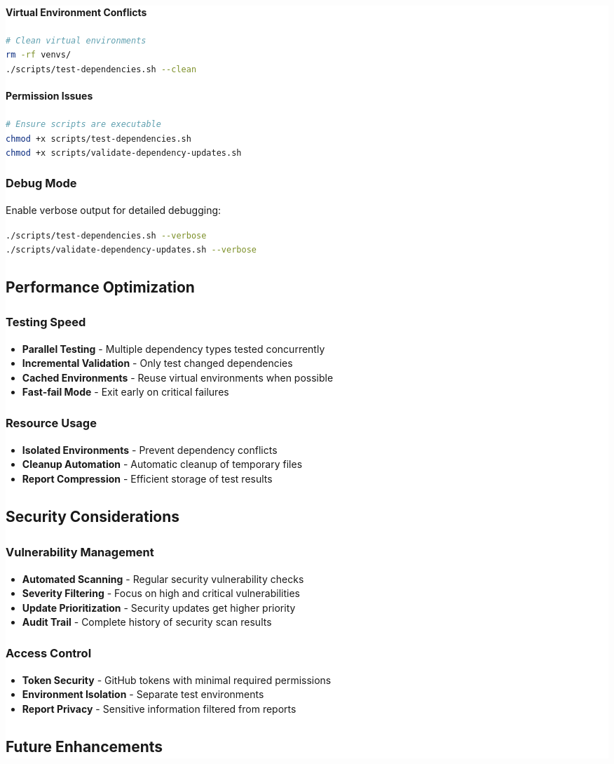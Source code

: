#### Virtual Environment Conflicts
```bash
# Clean virtual environments
rm -rf venvs/
./scripts/test-dependencies.sh --clean
```

#### Permission Issues
```bash
# Ensure scripts are executable
chmod +x scripts/test-dependencies.sh
chmod +x scripts/validate-dependency-updates.sh
```

### Debug Mode
Enable verbose output for detailed debugging:
```bash
./scripts/test-dependencies.sh --verbose
./scripts/validate-dependency-updates.sh --verbose
```

## Performance Optimization

### Testing Speed
- **Parallel Testing** - Multiple dependency types tested concurrently
- **Incremental Validation** - Only test changed dependencies
- **Cached Environments** - Reuse virtual environments when possible
- **Fast-fail Mode** - Exit early on critical failures

### Resource Usage
- **Isolated Environments** - Prevent dependency conflicts
- **Cleanup Automation** - Automatic cleanup of temporary files
- **Report Compression** - Efficient storage of test results

## Security Considerations

### Vulnerability Management
- **Automated Scanning** - Regular security vulnerability checks
- **Severity Filtering** - Focus on high and critical vulnerabilities
- **Update Prioritization** - Security updates get higher priority
- **Audit Trail** - Complete history of security scan results

### Access Control
- **Token Security** - GitHub tokens with minimal required permissions
- **Environment Isolation** - Separate test environments
- **Report Privacy** - Sensitive information filtered from reports

## Future Enhancements
